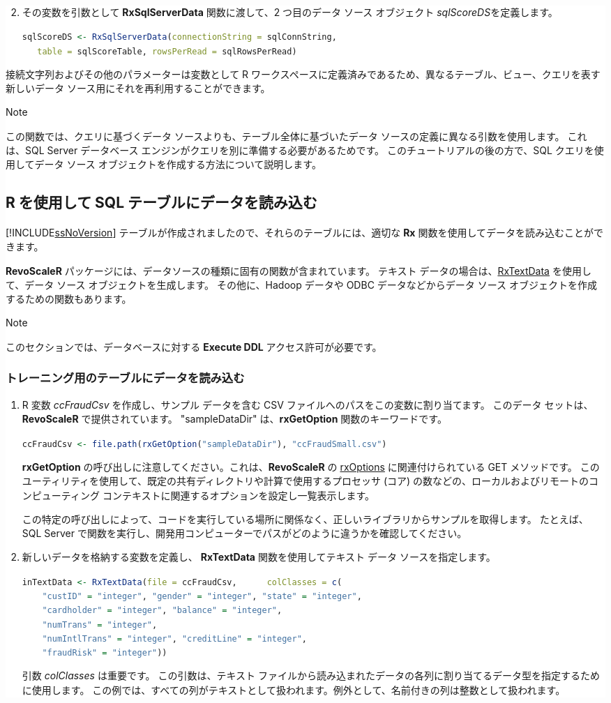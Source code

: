 2. その変数を引数として **RxSqlServerData** 関数に渡して、2 つ目のデータ ソース オブジェクト *sqlScoreDS*を定義します。
  
    ```R
    sqlScoreDS <- RxSqlServerData(connectionString = sqlConnString,
       table = sqlScoreTable, rowsPerRead = sqlRowsPerRead)
    ```

接続文字列およびその他のパラメーターは変数として R ワークスペースに定義済みであるため、異なるテーブル、ビュー、クエリを表す新しいデータ ソース用にそれを再利用することができます。

> [!NOTE]
> この関数では、クエリに基づくデータ ソースよりも、テーブル全体に基づいたデータ ソースの定義に異なる引数を使用します。 これは、SQL Server データベース エンジンがクエリを別に準備する必要があるためです。 このチュートリアルの後の方で、SQL クエリを使用してデータ ソース オブジェクトを作成する方法について説明します。

## <a name="load-data-into-sql-tables-using-r"></a>R を使用して SQL テーブルにデータを読み込む

[!INCLUDE[ssNoVersion](../../includes/ssnoversion-md.md)] テーブルが作成されましたので、それらのテーブルには、適切な **Rx** 関数を使用してデータを読み込むことができます。

**RevoScaleR** パッケージには、データソースの種類に固有の関数が含まれています。 テキスト データの場合は、[RxTextData](https://docs.microsoft.com/machine-learning-server/r-reference/revoscaler/rxtextdata) を使用して、データ ソース オブジェクトを生成します。 その他に、Hadoop データや ODBC データなどからデータ ソース オブジェクトを作成するための関数もあります。

> [!NOTE]
> このセクションでは、データベースに対する **Execute DDL** アクセス許可が必要です。

### <a name="load-data-into-the-training-table"></a>トレーニング用のテーブルにデータを読み込む

1. R 変数 *ccFraudCsv* を作成し、サンプル データを含む CSV ファイルへのパスをこの変数に割り当てます。 このデータ セットは、**RevoScaleR** で提供されています。 "sampleDataDir" は、**rxGetOption** 関数のキーワードです。
  
    ```R
    ccFraudCsv <- file.path(rxGetOption("sampleDataDir"), "ccFraudSmall.csv")
    ```
  
    **rxGetOption** の呼び出しに注意してください。これは、**RevoScaleR** の [rxOptions](https://docs.microsoft.com/machine-learning-server/r-reference/revoscaler/rxoptions) に関連付けられている GET メソッドです。 このユーティリティを使用して、既定の共有ディレクトリや計算で使用するプロセッサ (コア) の数などの、ローカルおよびリモートのコンピューティング コンテキストに関連するオプションを設定し一覧表示します。
    
    この特定の呼び出しによって、コードを実行している場所に関係なく、正しいライブラリからサンプルを取得します。 たとえば、SQL Server で関数を実行し、開発用コンピューターでパスがどのように違うかを確認してください。
  
2. 新しいデータを格納する変数を定義し、 **RxTextData** 関数を使用してテキスト データ ソースを指定します。
  
    ```R
    inTextData <- RxTextData(file = ccFraudCsv,      colClasses = c(
        "custID" = "integer", "gender" = "integer", "state" = "integer",
        "cardholder" = "integer", "balance" = "integer",
        "numTrans" = "integer",
        "numIntlTrans" = "integer", "creditLine" = "integer",
        "fraudRisk" = "integer"))
    ```
  
    引数 *colClasses* は重要です。 この引数は、テキスト ファイルから読み込まれたデータの各列に割り当てるデータ型を指定するために使用します。 この例では、すべての列がテキストとして扱われます。例外として、名前付きの列は整数として扱われます。
  
